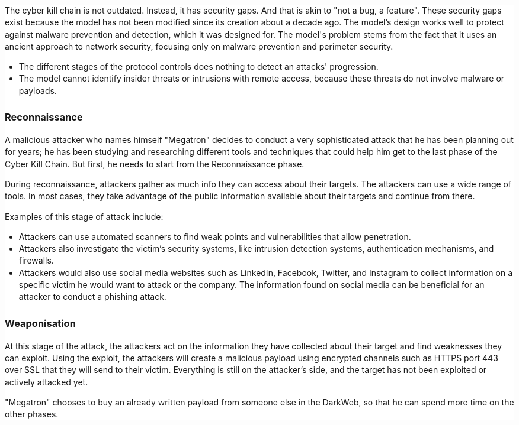 The cyber kill chain is not outdated. Instead, it has security gaps. And that is akin to "not a bug, a feature". 
These security gaps exist because the model has not been modified since its creation about a decade ago. The model’s 
design works well to protect against malware prevention and detection, which it was designed for. The model's problem 
stems from the fact that it uses an ancient approach to network security, focusing only on malware prevention and 
perimeter security.

* The different stages of the protocol controls does nothing to detect an attacks' progression.
* The model cannot identify insider threats or intrusions with remote access, because these threats do not involve malware or payloads.

### Reconnaissance

A malicious attacker who names himself "Megatron" decides to conduct a very sophisticated attack that he has been 
planning out for years; he has been studying and researching different tools and techniques that could help him get 
to the last phase of the Cyber Kill Chain. But first, he needs to start from the Reconnaissance phase. 

During reconnaissance, attackers gather as much info they can access about their targets. The attackers can use a 
wide range of tools. In most cases, they take advantage of the public information available about their targets and 
continue from there. 

Examples of this stage of attack include: 

* Attackers can use automated scanners to find weak points and vulnerabilities that allow penetration. 
* Attackers also investigate the victim’s security systems, like intrusion detection systems, authentication mechanisms, and firewalls. 
* Attackers would also use social media websites such as LinkedIn, Facebook, Twitter, and Instagram to collect 
information on a specific victim he would want to attack or the company. The information found on social media can 
be beneficial for an attacker to conduct a phishing attack.

### Weaponisation

At this stage of the attack, the attackers act on the information they have collected about their target and 
find weaknesses they can exploit. Using the exploit, the attackers will create a malicious payload using encrypted 
channels such as HTTPS port 443 over SSL that they will send to their victim. Everything is still on the attacker’s 
side, and the target has not been exploited or actively attacked yet.

"Megatron" chooses to buy an already written payload from someone else in the DarkWeb, so that he can spend more 
time on the other phases. 
